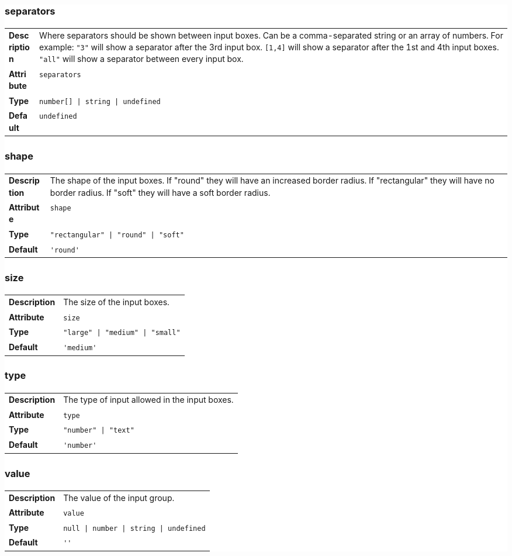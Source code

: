 ### separators

|                 |                                                                                                                                                                                                                                                                                                         |
| --------------- | ------------------------------------------------------------------------------------------------------------------------------------------------------------------------------------------------------------------------------------------------------------------------------------------------------- |
| **Description** | Where separators should be shown between input boxes. Can be a comma-separated string or an array of numbers. For example: `"3"` will show a separator after the 3rd input box. `[1,4]` will show a separator after the 1st and 4th input boxes. `"all"` will show a separator between every input box. |
| **Attribute**   | `separators`                                                                                                                                                                                                                                                                                            |
| **Type**        | `number[] \| string \| undefined`                                                                                                                                                                                                                                                                       |
| **Default**     | `undefined`                                                                                                                                                                                                                                                                                             |

### shape

|                 |                                                                                                                                                                                      |
| --------------- | ------------------------------------------------------------------------------------------------------------------------------------------------------------------------------------ |
| **Description** | The shape of the input boxes. If "round" they will have an increased border radius. If "rectangular" they will have no border radius. If "soft" they will have a soft border radius. |
| **Attribute**   | `shape`                                                                                                                                                                              |
| **Type**        | `"rectangular" \| "round" \| "soft"`                                                                                                                                                 |
| **Default**     | `'round'`                                                                                                                                                                            |

### size

|                 |                                  |
| --------------- | -------------------------------- |
| **Description** | The size of the input boxes.     |
| **Attribute**   | `size`                           |
| **Type**        | `"large" \| "medium" \| "small"` |
| **Default**     | `'medium'`                       |

### type

|                 |                                               |
| --------------- | --------------------------------------------- |
| **Description** | The type of input allowed in the input boxes. |
| **Attribute**   | `type`                                        |
| **Type**        | `"number" \| "text"`                          |
| **Default**     | `'number'`                                    |

### value

|                 |                                         |
| --------------- | --------------------------------------- |
| **Description** | The value of the input group.           |
| **Attribute**   | `value`                                 |
| **Type**        | `null \| number \| string \| undefined` |
| **Default**     | `''`                                    |
